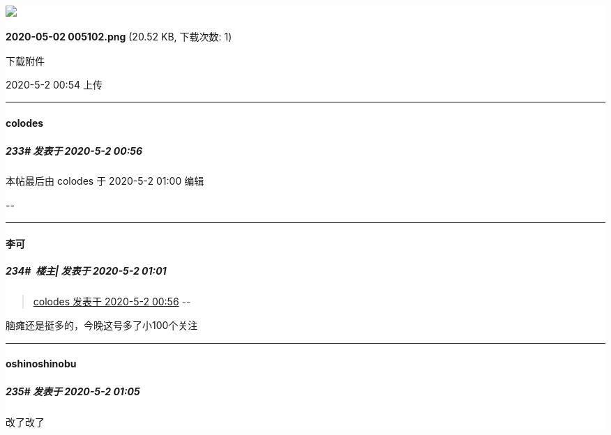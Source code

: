 
<img src="https://img.saraba1st.com/forum/202005/02/005456zp5z6a8pb56a4ppg.png" referrerpolicy="no-referrer">


<strong>2020-05-02 005102.png</strong> (20.52 KB, 下载次数: 1)

下载附件

2020-5-2 00:54 上传













-----

####  colodes  
##### 233#       发表于 2020-5-2 00:56



 本帖最后由 colodes 于 2020-5-2 01:00 编辑 

--







-----

####  李可  
##### 234#         楼主| 发表于 2020-5-2 01:01



<blockquote><a href="httphttps://bbs.saraba1st.com/2b/forum.php?mod=redirect&amp;goto=findpost&amp;pid=47275133&amp;ptid=1914375" target="_blank">colodes 发表于 2020-5-2 00:56</a>
--</blockquote>
脑瘫还是挺多的，今晚这号多了小100个关注







-----

####  oshinoshinobu  
##### 235#       发表于 2020-5-2 01:05




改了改了



